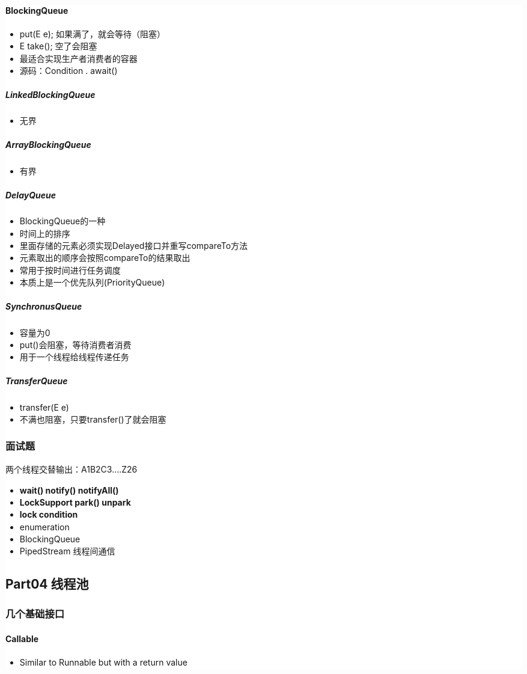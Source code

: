 #### BlockingQueue

- put(E e);                      如果满了，就会等待（阻塞）
- E take();                       空了会阻塞
- 最适合实现生产者消费者的容器
- 源码：Condition . await()

##### LinkedBlockingQueue

- 无界

##### ArrayBlockingQueue

- 有界

##### DelayQueue

- BlockingQueue的一种
- 时间上的排序
- 里面存储的元素必须实现Delayed接口并重写compareTo方法
- 元素取出的顺序会按照compareTo的结果取出
- 常用于按时间进行任务调度
- 本质上是一个优先队列(PriorityQueue)

##### SynchronusQueue

- 容量为0
- put()会阻塞，等待消费者消费
- 用于一个线程给线程传递任务

##### TransferQueue

- transfer(E e)
- 不满也阻塞，只要transfer()了就会阻塞

### 面试题


两个线程交替输出：A1B2C3....Z26

- **wait()  notify()  notifyAll()**
- **LockSupport    park()  unpark**
- **lock condition**
- enumeration
- BlockingQueue
- PipedStream   线程间通信

## Part04  线程池


### 几个基础接口

#### Callable

- Similar to Runnable but with a return value
